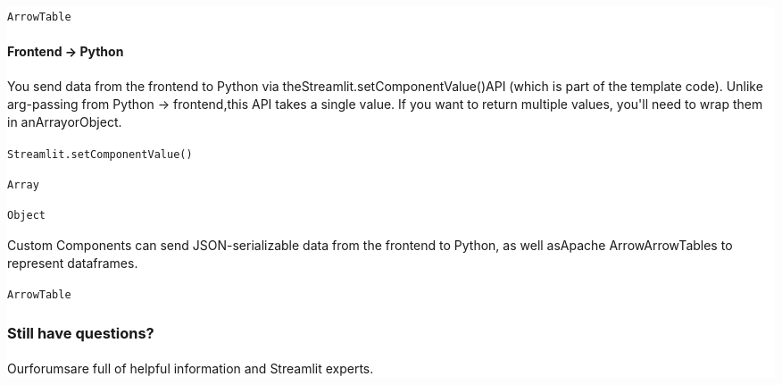 `ArrowTable`

#### Frontend → Python

You send data from the frontend to Python via theStreamlit.setComponentValue()API (which is part of the template code). Unlike arg-passing from Python → frontend,this API takes a single value. If you want to return multiple values, you'll need to wrap them in anArrayorObject.

`Streamlit.setComponentValue()`

`Array`

`Object`

Custom Components can send JSON-serializable data from the frontend to Python, as well asApache ArrowArrowTables to represent dataframes.

`ArrowTable`

### Still have questions?

Ourforumsare full of helpful information and Streamlit experts.
